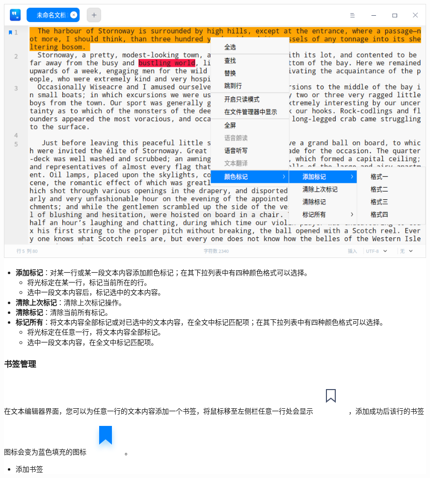 ![color](jpg/color-tag.png)

   - **添加标记**：对某一行或某一段文本内容添加颜色标记；在其下拉列表中有四种颜色格式可以选择。
      + 将光标定在某一行，标记当前所在的行。
      + 选中一段文本内容后，标记选中的文本内容。
   - **清除上次标记**：清除上次标记操作。
   - **清除标记**：清除当前所有标记。
   - **标记所有**：将文本内容全部标记或对已选中的文本内容，在全文中标记匹配项；在其下拉列表中有四种颜色格式可以选择。
      + 将光标定在任意一行，将文本内容全部标记。
      + 选中一段文本内容，在全文中标记匹配项。



  ### 书签管理

在文本编辑器界面，您可以为任意一行的文本内容添加一个书签，将鼠标移至左侧栏任意一行处会显示![icon](icon/bookmark_normal_light.svg)，添加成功后该行的书签图标会变为蓝色填充的图标![bookmarkbig](icon/bookmarkbig_checked_light.svg)。

- 添加书签
